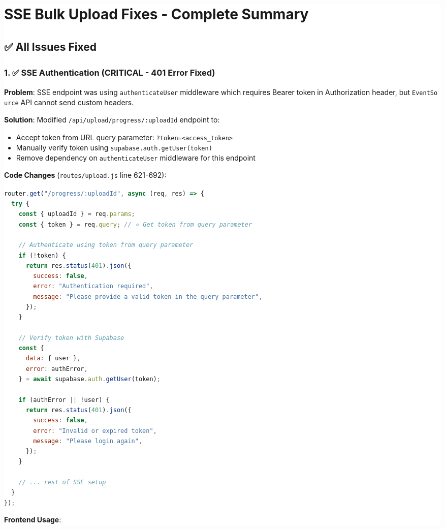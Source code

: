 # SSE Bulk Upload Fixes - Complete Summary

## ✅ All Issues Fixed

### 1. ✅ SSE Authentication (CRITICAL - 401 Error Fixed)

**Problem**: SSE endpoint was using `authenticateUser` middleware which requires Bearer token in Authorization header, but `EventSource` API cannot send custom headers.

**Solution**: Modified `/api/upload/progress/:uploadId` endpoint to:

- Accept token from URL query parameter: `?token=<access_token>`
- Manually verify token using `supabase.auth.getUser(token)`
- Remove dependency on `authenticateUser` middleware for this endpoint

**Code Changes** (`routes/upload.js` line 621-692):

```javascript
router.get("/progress/:uploadId", async (req, res) => {
  try {
    const { uploadId } = req.params;
    const { token } = req.query; // ⭐ Get token from query parameter

    // Authenticate using token from query parameter
    if (!token) {
      return res.status(401).json({
        success: false,
        error: "Authentication required",
        message: "Please provide a valid token in the query parameter",
      });
    }

    // Verify token with Supabase
    const {
      data: { user },
      error: authError,
    } = await supabase.auth.getUser(token);

    if (authError || !user) {
      return res.status(401).json({
        success: false,
        error: "Invalid or expired token",
        message: "Please login again",
      });
    }

    // ... rest of SSE setup
  }
});
```

**Frontend Usage**:
